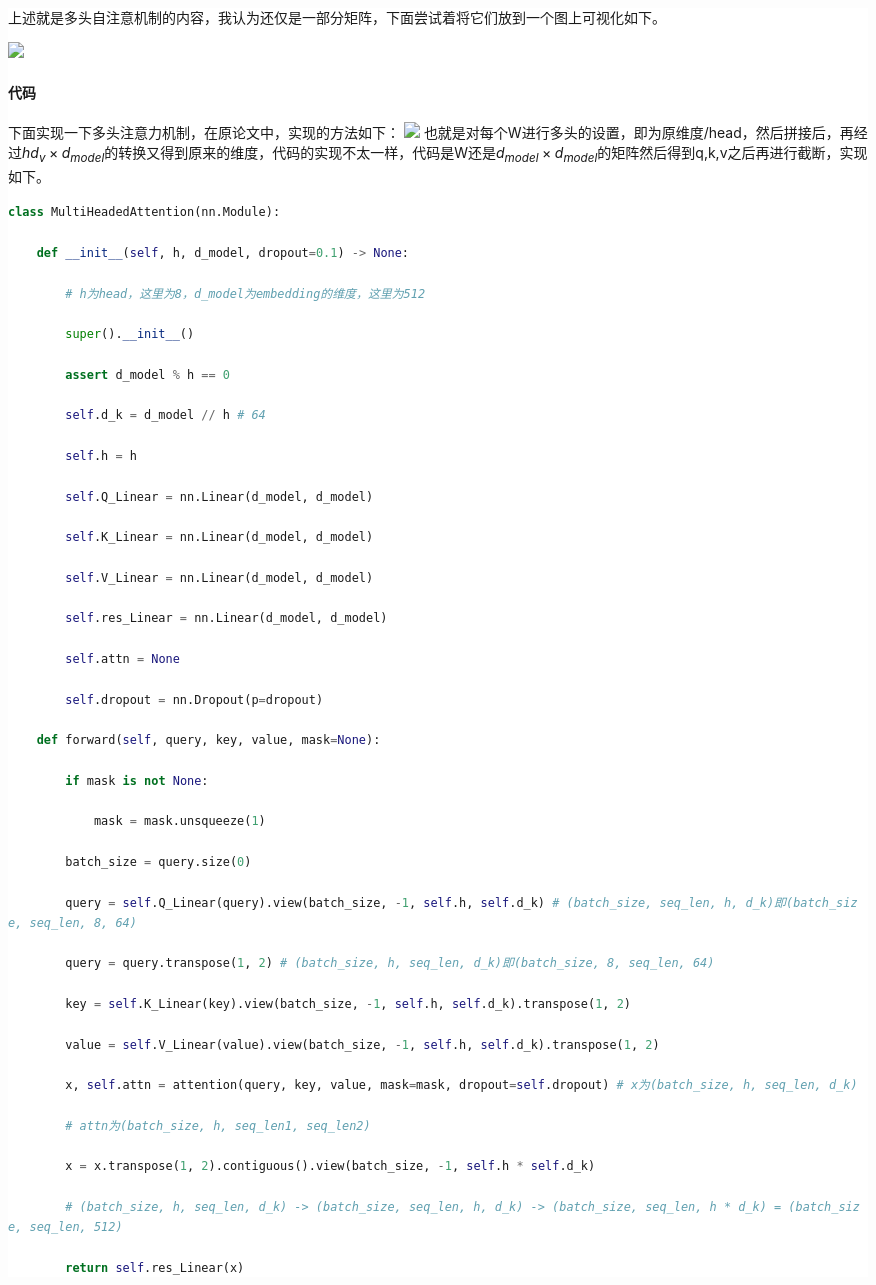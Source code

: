 上述就是多头自注意机制的内容，我认为还仅是一部分矩阵，下面尝试着将它们放到一个图上可视化如下。

![](https://cdn.jsdelivr.net/gh/vllbc/img4blog//image/Pasted%20image%2020220803003932.png)
#### 代码
下面实现一下多头注意力机制，在原论文中，实现的方法如下：
![](https://cdn.jsdelivr.net/gh/vllbc/img4blog//image/Pasted%20image%2020221114122851.png)
也就是对每个W进行多头的设置，即为原维度/head，然后拼接后，再经过$hd_v\times d_{model}$的转换又得到原来的维度，代码的实现不太一样，代码是W还是$d_{model}\times d_{model}$的矩阵然后得到q,k,v之后再进行截断，实现如下。
```python
class MultiHeadedAttention(nn.Module):

    def __init__(self, h, d_model, dropout=0.1) -> None:

        # h为head，这里为8，d_model为embedding的维度，这里为512

        super().__init__()

        assert d_model % h == 0

        self.d_k = d_model // h # 64

        self.h = h

        self.Q_Linear = nn.Linear(d_model, d_model)

        self.K_Linear = nn.Linear(d_model, d_model)

        self.V_Linear = nn.Linear(d_model, d_model)

        self.res_Linear = nn.Linear(d_model, d_model)

        self.attn = None

        self.dropout = nn.Dropout(p=dropout)

    def forward(self, query, key, value, mask=None):

        if mask is not None:

            mask = mask.unsqueeze(1)

        batch_size = query.size(0)

        query = self.Q_Linear(query).view(batch_size, -1, self.h, self.d_k) # (batch_size, seq_len, h, d_k)即(batch_size, seq_len, 8, 64)

        query = query.transpose(1, 2) # (batch_size, h, seq_len, d_k)即(batch_size, 8, seq_len, 64)

        key = self.K_Linear(key).view(batch_size, -1, self.h, self.d_k).transpose(1, 2)

        value = self.V_Linear(value).view(batch_size, -1, self.h, self.d_k).transpose(1, 2)

        x, self.attn = attention(query, key, value, mask=mask, dropout=self.dropout) # x为(batch_size, h, seq_len, d_k)

        # attn为(batch_size, h, seq_len1, seq_len2)

        x = x.transpose(1, 2).contiguous().view(batch_size, -1, self.h * self.d_k)

        # (batch_size, h, seq_len, d_k) -> (batch_size, seq_len, h, d_k) -> (batch_size, seq_len, h * d_k) = (batch_size, seq_len, 512)

        return self.res_Linear(x)
```